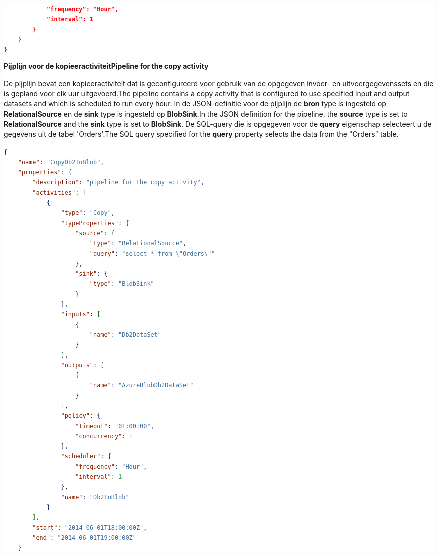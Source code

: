 ```json
            "frequency": "Hour",
            "interval": 1
        }
    }
}
```

<span data-ttu-id="a03e2-234">**Pijplijn voor de kopieeractiviteit**</span><span class="sxs-lookup"><span data-stu-id="a03e2-234">**Pipeline for the copy activity**</span></span>

<span data-ttu-id="a03e2-235">De pijplijn bevat een kopieeractiviteit dat is geconfigureerd voor gebruik van de opgegeven invoer- en uitvoergegevenssets en die is gepland voor elk uur uitgevoerd.</span><span class="sxs-lookup"><span data-stu-id="a03e2-235">The pipeline contains a copy activity that is configured to use specified input and output datasets and which is scheduled to run every hour.</span></span> <span data-ttu-id="a03e2-236">In de JSON-definitie voor de pijplijn de **bron** type is ingesteld op **RelationalSource** en de **sink** type is ingesteld op **BlobSink**.</span><span class="sxs-lookup"><span data-stu-id="a03e2-236">In the JSON definition for the pipeline, the **source** type is set to **RelationalSource** and the **sink** type is set to **BlobSink**.</span></span> <span data-ttu-id="a03e2-237">De SQL-query die is opgegeven voor de **query** eigenschap selecteert u de gegevens uit de tabel 'Orders'.</span><span class="sxs-lookup"><span data-stu-id="a03e2-237">The SQL query specified for the **query** property selects the data from the "Orders" table.</span></span>

```json
{
    "name": "CopyDb2ToBlob",
    "properties": {
        "description": "pipeline for the copy activity",
        "activities": [
            {
                "type": "Copy",
                "typeProperties": {
                    "source": {
                        "type": "RelationalSource",
                        "query": "select * from \"Orders\""
                    },
                    "sink": {
                        "type": "BlobSink"
                    }
                },
                "inputs": [
                    {
                        "name": "Db2DataSet"
                    }
                ],
                "outputs": [
                    {
                        "name": "AzureBlobDb2DataSet"
                    }
                ],
                "policy": {
                    "timeout": "01:00:00",
                    "concurrency": 1
                },
                "scheduler": {
                    "frequency": "Hour",
                    "interval": 1
                },
                "name": "Db2ToBlob"
            }
        ],
        "start": "2014-06-01T18:00:00Z",
        "end": "2014-06-01T19:00:00Z"
    }
```
